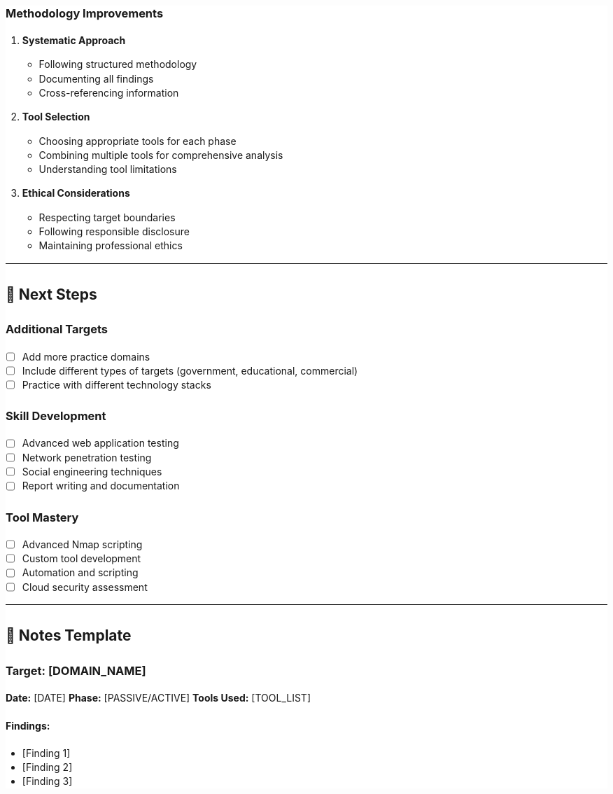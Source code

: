 ### Methodology Improvements
1. **Systematic Approach**
   - Following structured methodology
   - Documenting all findings
   - Cross-referencing information

2. **Tool Selection**
   - Choosing appropriate tools for each phase
   - Combining multiple tools for comprehensive analysis
   - Understanding tool limitations

3. **Ethical Considerations**
   - Respecting target boundaries
   - Following responsible disclosure
   - Maintaining professional ethics

---

## 🎯 Next Steps

### Additional Targets
- [ ] Add more practice domains
- [ ] Include different types of targets (government, educational, commercial)
- [ ] Practice with different technology stacks

### Skill Development
- [ ] Advanced web application testing
- [ ] Network penetration testing
- [ ] Social engineering techniques
- [ ] Report writing and documentation

### Tool Mastery
- [ ] Advanced Nmap scripting
- [ ] Custom tool development
- [ ] Automation and scripting
- [ ] Cloud security assessment

---

## 📝 Notes Template

### Target: [DOMAIN_NAME]
**Date:** [DATE]
**Phase:** [PASSIVE/ACTIVE]
**Tools Used:** [TOOL_LIST]

#### Findings:
- [Finding 1]
- [Finding 2]
- [Finding 3]
